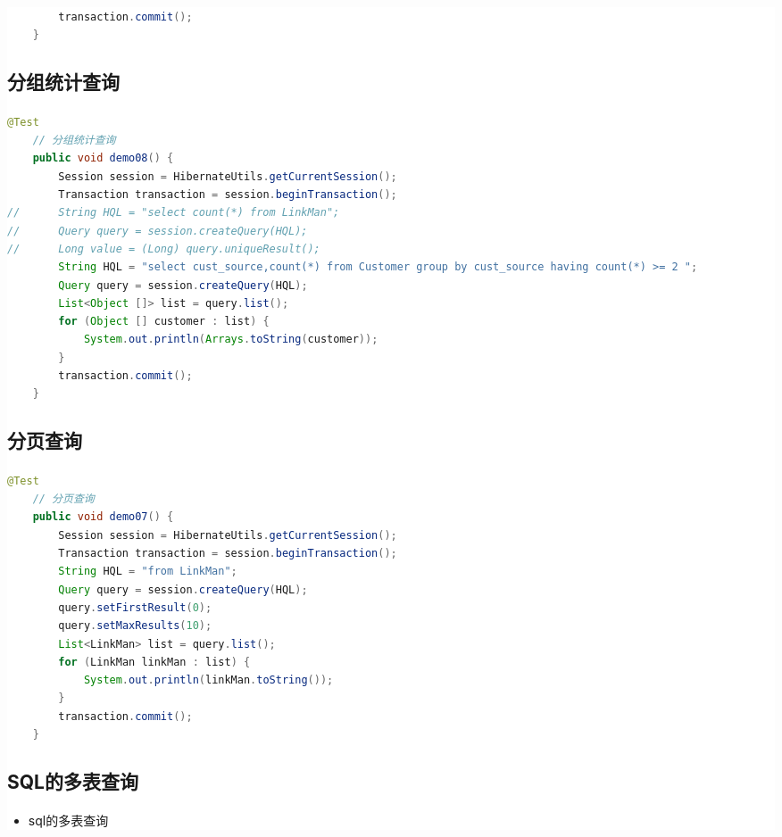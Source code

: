 ```java
		transaction.commit();
	}
```

## 分组统计查询

```java
@Test
	// 分组统计查询
	public void demo08() {
		Session session = HibernateUtils.getCurrentSession();
		Transaction transaction = session.beginTransaction();
//		String HQL = "select count(*) from LinkMan";
//		Query query = session.createQuery(HQL);
//		Long value = (Long) query.uniqueResult();
		String HQL = "select cust_source,count(*) from Customer group by cust_source having count(*) >= 2 ";
		Query query = session.createQuery(HQL);
		List<Object []> list = query.list();
		for (Object [] customer : list) {
			System.out.println(Arrays.toString(customer));
		}
		transaction.commit();
	}
```

## 分页查询

```java
@Test
	// 分页查询
	public void demo07() {
		Session session = HibernateUtils.getCurrentSession();
		Transaction transaction = session.beginTransaction();
		String HQL = "from LinkMan";
		Query query = session.createQuery(HQL);
		query.setFirstResult(0);
		query.setMaxResults(10);
		List<LinkMan> list = query.list();
		for (LinkMan linkMan : list) {
			System.out.println(linkMan.toString());
		}
		transaction.commit();
	}

```

## **SQL的多表查询**

* sql的多表查询
